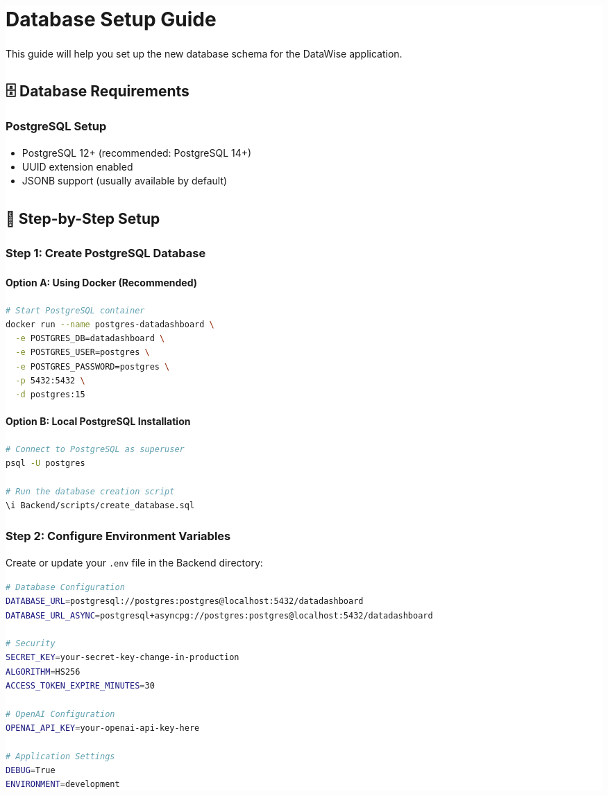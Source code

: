 # Database Setup Guide

This guide will help you set up the new database schema for the DataWise application.

## 🗄️ **Database Requirements**

### **PostgreSQL Setup**
- PostgreSQL 12+ (recommended: PostgreSQL 14+)
- UUID extension enabled
- JSONB support (usually available by default)

## 🚀 **Step-by-Step Setup**

### **Step 1: Create PostgreSQL Database**

#### **Option A: Using Docker (Recommended)**
```bash
# Start PostgreSQL container
docker run --name postgres-datadashboard \
  -e POSTGRES_DB=datadashboard \
  -e POSTGRES_USER=postgres \
  -e POSTGRES_PASSWORD=postgres \
  -p 5432:5432 \
  -d postgres:15
```

#### **Option B: Local PostgreSQL Installation**
```bash
# Connect to PostgreSQL as superuser
psql -U postgres

# Run the database creation script
\i Backend/scripts/create_database.sql
```

### **Step 2: Configure Environment Variables**

Create or update your `.env` file in the Backend directory:

```bash
# Database Configuration
DATABASE_URL=postgresql://postgres:postgres@localhost:5432/datadashboard
DATABASE_URL_ASYNC=postgresql+asyncpg://postgres:postgres@localhost:5432/datadashboard

# Security
SECRET_KEY=your-secret-key-change-in-production
ALGORITHM=HS256
ACCESS_TOKEN_EXPIRE_MINUTES=30

# OpenAI Configuration
OPENAI_API_KEY=your-openai-api-key-here

# Application Settings
DEBUG=True
ENVIRONMENT=development
```
